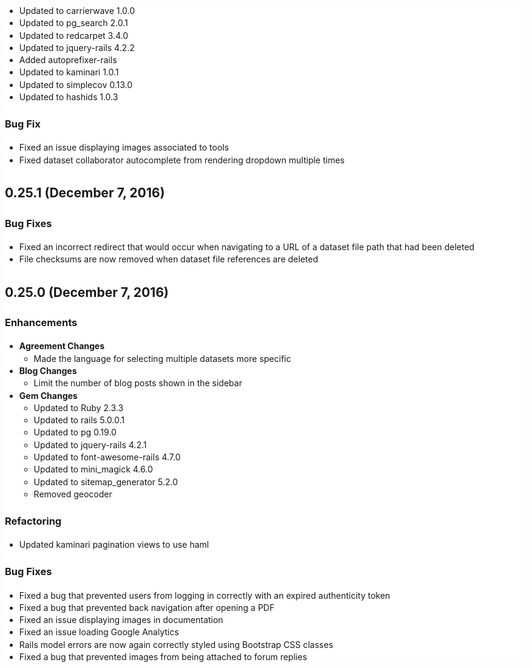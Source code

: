   - Updated to carrierwave 1.0.0
  - Updated to pg_search 2.0.1
  - Updated to redcarpet 3.4.0
  - Updated to jquery-rails 4.2.2
  - Added autoprefixer-rails
  - Updated to kaminari 1.0.1
  - Updated to simplecov 0.13.0
  - Updated to hashids 1.0.3

### Bug Fix
- Fixed an issue displaying images associated to tools
- Fixed dataset collaborator autocomplete from rendering dropdown multiple times

## 0.25.1 (December 7, 2016)

### Bug Fixes
- Fixed an incorrect redirect that would occur when navigating to a URL of a
  dataset file path that had been deleted
- File checksums are now removed when dataset file references are deleted

## 0.25.0 (December 7, 2016)

### Enhancements
- **Agreement Changes**
  - Made the language for selecting multiple datasets more specific
- **Blog Changes**
  - Limit the number of blog posts shown in the sidebar
- **Gem Changes**
  - Updated to Ruby 2.3.3
  - Updated to rails 5.0.0.1
  - Updated to pg 0.19.0
  - Updated to jquery-rails 4.2.1
  - Updated to font-awesome-rails 4.7.0
  - Updated to mini_magick 4.6.0
  - Updated to sitemap_generator 5.2.0
  - Removed geocoder

### Refactoring
- Updated kaminari pagination views to use haml

### Bug Fixes
- Fixed a bug that prevented users from logging in correctly with an expired
  authenticity token
- Fixed a bug that prevented back navigation after opening a PDF
- Fixed an issue displaying images in documentation
- Fixed an issue loading Google Analytics
- Rails model errors are now again correctly styled using Bootstrap CSS classes
- Fixed a bug that prevented images from being attached to forum replies
